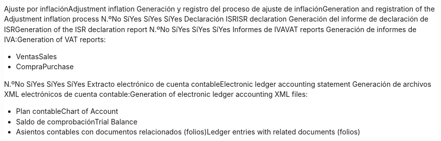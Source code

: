 <td><span data-ttu-id="0a52f-422">Ajuste por inflación</span><span class="sxs-lookup"><span data-stu-id="0a52f-422">Adjustment inflation</span></span></td>
<td><span data-ttu-id="0a52f-423">Generación y registro del proceso de ajuste de inflación</span><span class="sxs-lookup"><span data-stu-id="0a52f-423">Generation and registration of the Adjustment inflation process</span></span></td>
<td><span data-ttu-id="0a52f-424">N.º</span><span class="sxs-lookup"><span data-stu-id="0a52f-424">No</span></span></td>
<td><span data-ttu-id="0a52f-425">Sí</span><span class="sxs-lookup"><span data-stu-id="0a52f-425">Yes</span></span></td>
<td><span data-ttu-id="0a52f-426">Sí</span><span class="sxs-lookup"><span data-stu-id="0a52f-426">Yes</span></span></td>
<td><span data-ttu-id="0a52f-427">Sí</span><span class="sxs-lookup"><span data-stu-id="0a52f-427">Yes</span></span></td>
</tr>
<tr>
<td><span data-ttu-id="0a52f-428">Declaración ISR</span><span class="sxs-lookup"><span data-stu-id="0a52f-428">ISR declaration</span></span></td>
<td><span data-ttu-id="0a52f-429">Generación del informe de declaración de ISR</span><span class="sxs-lookup"><span data-stu-id="0a52f-429">Generation of the ISR declaration report</span></span></td>
<td><span data-ttu-id="0a52f-430">N.º</span><span class="sxs-lookup"><span data-stu-id="0a52f-430">No</span></span></td>
<td><span data-ttu-id="0a52f-431">Sí</span><span class="sxs-lookup"><span data-stu-id="0a52f-431">Yes</span></span></td>
<td><span data-ttu-id="0a52f-432">Sí</span><span class="sxs-lookup"><span data-stu-id="0a52f-432">Yes</span></span></td>
<td><span data-ttu-id="0a52f-433">Sí</span><span class="sxs-lookup"><span data-stu-id="0a52f-433">Yes</span></span></td>
</tr>
<tr>
<td><span data-ttu-id="0a52f-434">Informes de IVA</span><span class="sxs-lookup"><span data-stu-id="0a52f-434">VAT reports</span></span></td>
<td><span data-ttu-id="0a52f-435">Generación de informes de IVA:</span><span class="sxs-lookup"><span data-stu-id="0a52f-435">Generation of VAT reports:</span></span>
<ul>
<li><span data-ttu-id="0a52f-436">Ventas</span><span class="sxs-lookup"><span data-stu-id="0a52f-436">Sales</span></span></li>
<li><span data-ttu-id="0a52f-437">Compra</span><span class="sxs-lookup"><span data-stu-id="0a52f-437">Purchase</span></span></li>
</ul>
</td>
<td><span data-ttu-id="0a52f-438">N.º</span><span class="sxs-lookup"><span data-stu-id="0a52f-438">No</span></span></td>
<td><span data-ttu-id="0a52f-439">Sí</span><span class="sxs-lookup"><span data-stu-id="0a52f-439">Yes</span></span></td>
<td><span data-ttu-id="0a52f-440">Sí</span><span class="sxs-lookup"><span data-stu-id="0a52f-440">Yes</span></span></td>
<td><span data-ttu-id="0a52f-441">Sí</span><span class="sxs-lookup"><span data-stu-id="0a52f-441">Yes</span></span></td>
</tr>
<tr>
<td><span data-ttu-id="0a52f-442">Extracto electrónico de cuenta contable</span><span class="sxs-lookup"><span data-stu-id="0a52f-442">Electronic ledger accounting statement</span></span></td>
<td><span data-ttu-id="0a52f-443">Generación de archivos XML electrónicos de cuenta contable:</span><span class="sxs-lookup"><span data-stu-id="0a52f-443">Generation of electronic ledger accounting XML files:</span></span>
<ul>
<li><span data-ttu-id="0a52f-444">Plan contable</span><span class="sxs-lookup"><span data-stu-id="0a52f-444">Chart of Account</span></span></li>
<li><span data-ttu-id="0a52f-445">Saldo de comprobación</span><span class="sxs-lookup"><span data-stu-id="0a52f-445">Trial Balance</span></span></li>
<li><span data-ttu-id="0a52f-446">Asientos contables con documentos relacionados (folios)</span><span class="sxs-lookup"><span data-stu-id="0a52f-446">Ledger entries with related documents (folios)</span></span></li>